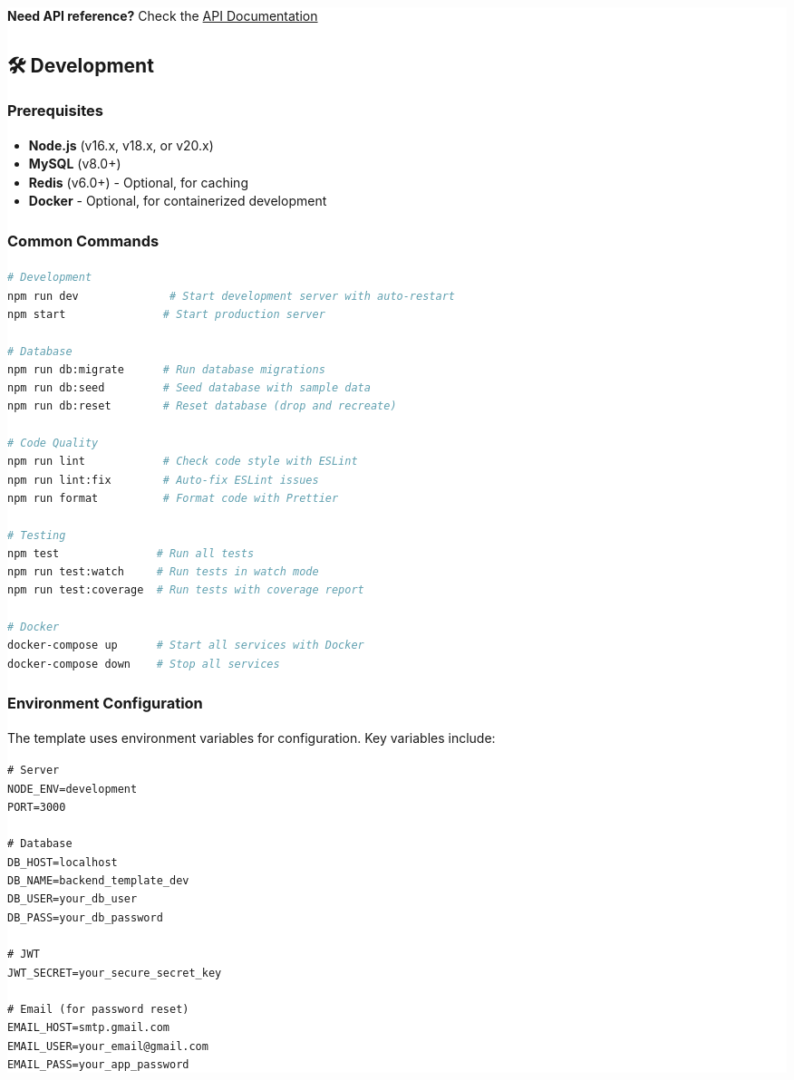 **Need API reference?** Check the [API Documentation](docs/reference/api-documentation.md)

## 🛠️ Development

### Prerequisites

- **Node.js** (v16.x, v18.x, or v20.x)
- **MySQL** (v8.0+)
- **Redis** (v6.0+) - Optional, for caching
- **Docker** - Optional, for containerized development

### Common Commands

```bash
# Development
npm run dev              # Start development server with auto-restart
npm start               # Start production server

# Database
npm run db:migrate      # Run database migrations
npm run db:seed         # Seed database with sample data
npm run db:reset        # Reset database (drop and recreate)

# Code Quality
npm run lint            # Check code style with ESLint
npm run lint:fix        # Auto-fix ESLint issues
npm run format          # Format code with Prettier

# Testing
npm test               # Run all tests
npm run test:watch     # Run tests in watch mode
npm run test:coverage  # Run tests with coverage report

# Docker
docker-compose up      # Start all services with Docker
docker-compose down    # Stop all services
```

### Environment Configuration

The template uses environment variables for configuration. Key variables include:

```env
# Server
NODE_ENV=development
PORT=3000

# Database
DB_HOST=localhost
DB_NAME=backend_template_dev
DB_USER=your_db_user
DB_PASS=your_db_password

# JWT
JWT_SECRET=your_secure_secret_key

# Email (for password reset)
EMAIL_HOST=smtp.gmail.com
EMAIL_USER=your_email@gmail.com
EMAIL_PASS=your_app_password
```

